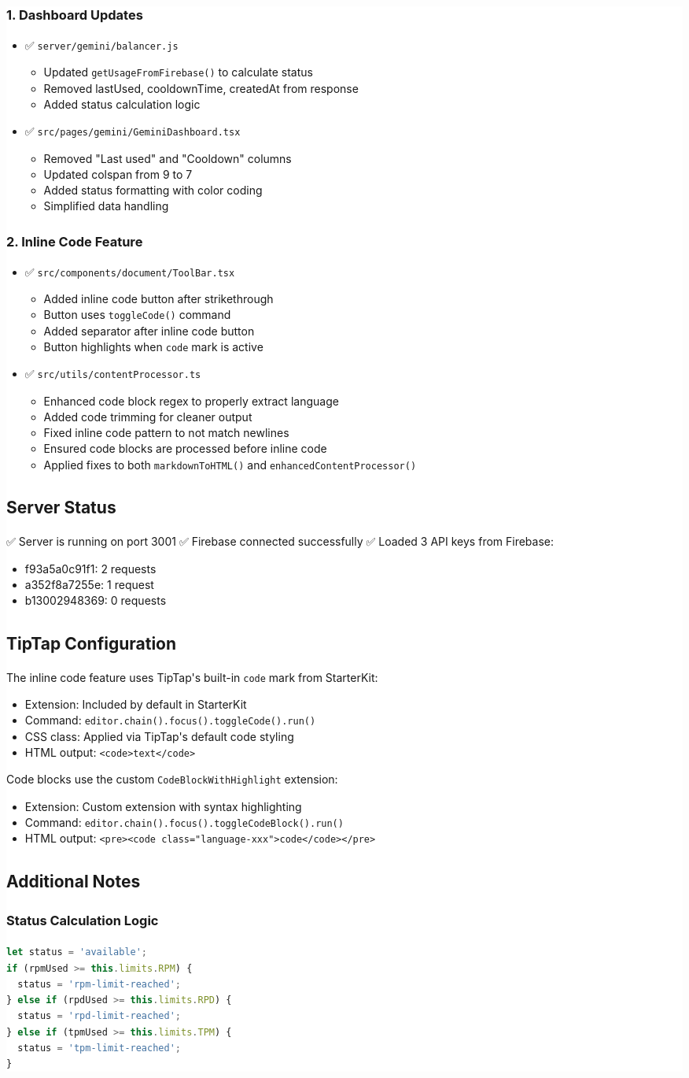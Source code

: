### 1. Dashboard Updates
- ✅ `server/gemini/balancer.js`
  - Updated `getUsageFromFirebase()` to calculate status
  - Removed lastUsed, cooldownTime, createdAt from response
  - Added status calculation logic

- ✅ `src/pages/gemini/GeminiDashboard.tsx`
  - Removed "Last used" and "Cooldown" columns
  - Updated colspan from 9 to 7
  - Added status formatting with color coding
  - Simplified data handling

### 2. Inline Code Feature
- ✅ `src/components/document/ToolBar.tsx`
  - Added inline code button after strikethrough
  - Button uses `toggleCode()` command
  - Added separator after inline code button
  - Button highlights when `code` mark is active

- ✅ `src/utils/contentProcessor.ts`
  - Enhanced code block regex to properly extract language
  - Added code trimming for cleaner output
  - Fixed inline code pattern to not match newlines
  - Ensured code blocks are processed before inline code
  - Applied fixes to both `markdownToHTML()` and `enhancedContentProcessor()`

## Server Status

✅ Server is running on port 3001
✅ Firebase connected successfully
✅ Loaded 3 API keys from Firebase:
  - f93a5a0c91f1: 2 requests
  - a352f8a7255e: 1 request
  - b13002948369: 0 requests

## TipTap Configuration

The inline code feature uses TipTap's built-in `code` mark from StarterKit:
- Extension: Included by default in StarterKit
- Command: `editor.chain().focus().toggleCode().run()`
- CSS class: Applied via TipTap's default code styling
- HTML output: `<code>text</code>`

Code blocks use the custom `CodeBlockWithHighlight` extension:
- Extension: Custom extension with syntax highlighting
- Command: `editor.chain().focus().toggleCodeBlock().run()`
- HTML output: `<pre><code class="language-xxx">code</code></pre>`

## Additional Notes

### Status Calculation Logic
```javascript
let status = 'available';
if (rpmUsed >= this.limits.RPM) {
  status = 'rpm-limit-reached';
} else if (rpdUsed >= this.limits.RPD) {
  status = 'rpd-limit-reached';
} else if (tpmUsed >= this.limits.TPM) {
  status = 'tpm-limit-reached';
}
```
